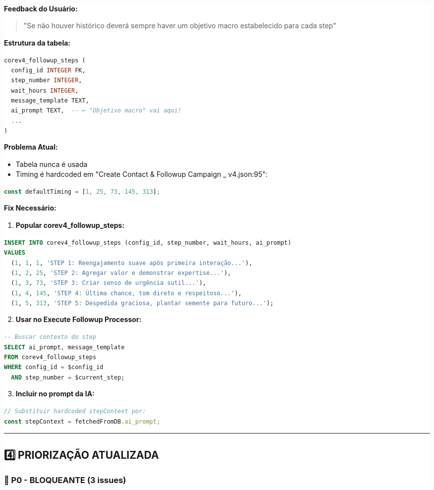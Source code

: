 **Feedback do Usuário:**
> "Se não houver histórico deverá sempre haver um objetivo macro estabelecido para cada step"

**Estrutura da tabela:**
```sql
corev4_followup_steps (
  config_id INTEGER FK,
  step_number INTEGER,
  wait_hours INTEGER,
  message_template TEXT,
  ai_prompt TEXT,  -- ← "Objetivo macro" vai aqui!
  ...
)
```

**Problema Atual:**
- Tabela nunca é usada
- Timing é hardcoded em "Create Contact & Followup Campaign _ v4.json:95":
```javascript
const defaultTiming = [1, 25, 73, 145, 313];
```

**Fix Necessário:**

1. **Popular corev4_followup_steps:**
```sql
INSERT INTO corev4_followup_steps (config_id, step_number, wait_hours, ai_prompt)
VALUES
  (1, 1, 1, 'STEP 1: Reengajamento suave após primeira interação...'),
  (1, 2, 25, 'STEP 2: Agregar valor e demonstrar expertise...'),
  (1, 3, 73, 'STEP 3: Criar senso de urgência sutil...'),
  (1, 4, 145, 'STEP 4: Última chance, tom direto e respeitoso...'),
  (1, 5, 313, 'STEP 5: Despedida graciosa, plantar semente para futuro...');
```

2. **Usar no Execute Followup Processor:**
```sql
-- Buscar contexto do step
SELECT ai_prompt, message_template
FROM corev4_followup_steps
WHERE config_id = $config_id
  AND step_number = $current_step;
```

3. **Incluir no prompt da IA:**
```javascript
// Substituir hardcoded stepContext por:
const stepContext = fetchedFromDB.ai_prompt;
```

---

## 4️⃣ PRIORIZAÇÃO ATUALIZADA

### 🔴 P0 - BLOQUEANTE (3 issues)
